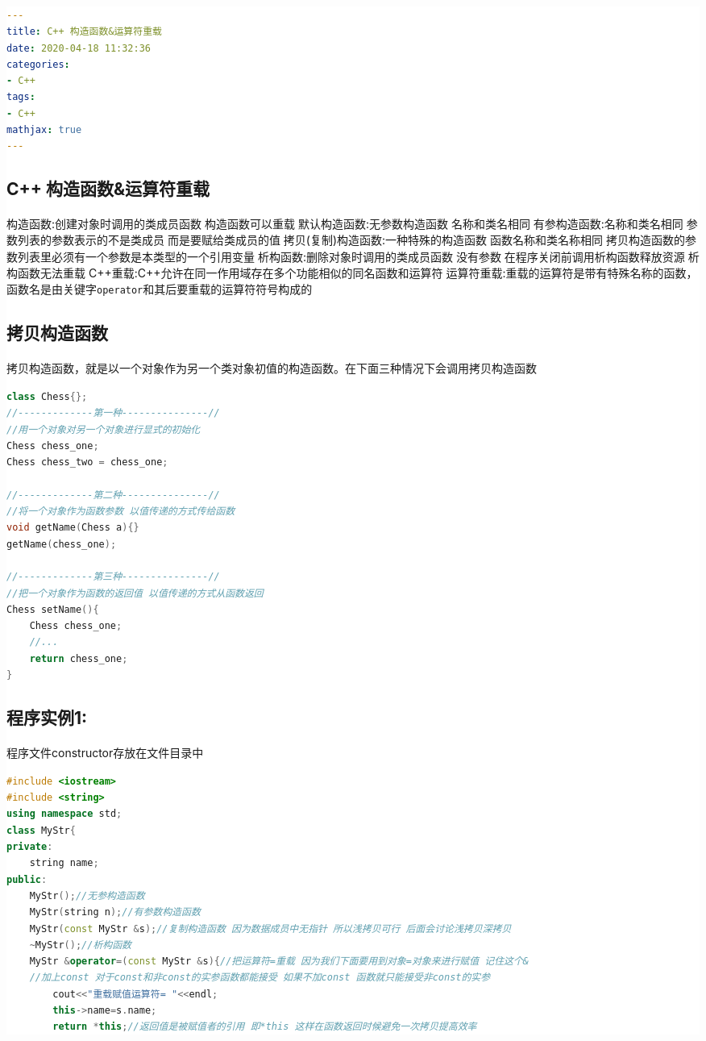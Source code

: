 ```yaml
---
title: C++ 构造函数&运算符重载
date: 2020-04-18 11:32:36
categories:
- C++
tags:
- C++
mathjax: true
---
```

## C++ 构造函数&运算符重载
构造函数:创建对象时调用的类成员函数 构造函数可以重载
默认构造函数:无参数构造函数 名称和类名相同
有参构造函数:名称和类名相同 参数列表的参数表示的不是类成员 而是要赋给类成员的值
拷贝(复制)构造函数:一种特殊的构造函数 函数名称和类名称相同 拷贝构造函数的参数列表里必须有一个参数是本类型的一个引用变量
析构函数:删除对象时调用的类成员函数 没有参数 在程序关闭前调用析构函数释放资源 析构函数无法重载
C++重载:C++允许在同一作用域存在多个功能相似的同名函数和运算符
运算符重载:重载的运算符是带有特殊名称的函数，函数名是由关键字`operator`和其后要重载的运算符符号构成的
 
## 拷贝构造函数
拷贝构造函数，就是以一个对象作为另一个类对象初值的构造函数。在下面三种情况下会调用拷贝构造函数
```C++
class Chess{};
//-------------第一种---------------//
//用一个对象对另一个对象进行显式的初始化
Chess chess_one;
Chess chess_two = chess_one;

//-------------第二种---------------//
//将一个对象作为函数参数 以值传递的方式传给函数
void getName(Chess a){}
getName(chess_one);

//-------------第三种---------------//
//把一个对象作为函数的返回值 以值传递的方式从函数返回
Chess setName(){
    Chess chess_one;
    //...
    return chess_one;
}
```

## 程序实例1:
程序文件constructor存放在文件目录中
```C++
#include <iostream>
#include <string>
using namespace std;
class MyStr{
private:
    string name;
public:
    MyStr();//无参构造函数
    MyStr(string n);//有参数构造函数
    MyStr(const MyStr &s);//复制构造函数 因为数据成员中无指针 所以浅拷贝可行 后面会讨论浅拷贝深拷贝
    ~MyStr();//析构函数
    MyStr &operator=(const MyStr &s){//把运算符=重载 因为我们下面要用到对象=对象来进行赋值 记住这个&
    //加上const 对于const和非const的实参函数都能接受 如果不加const 函数就只能接受非const的实参
        cout<<"重载赋值运算符= "<<endl;
        this->name=s.name;
        return *this;//返回值是被赋值者的引用 即*this 这样在函数返回时候避免一次拷贝提高效率
```